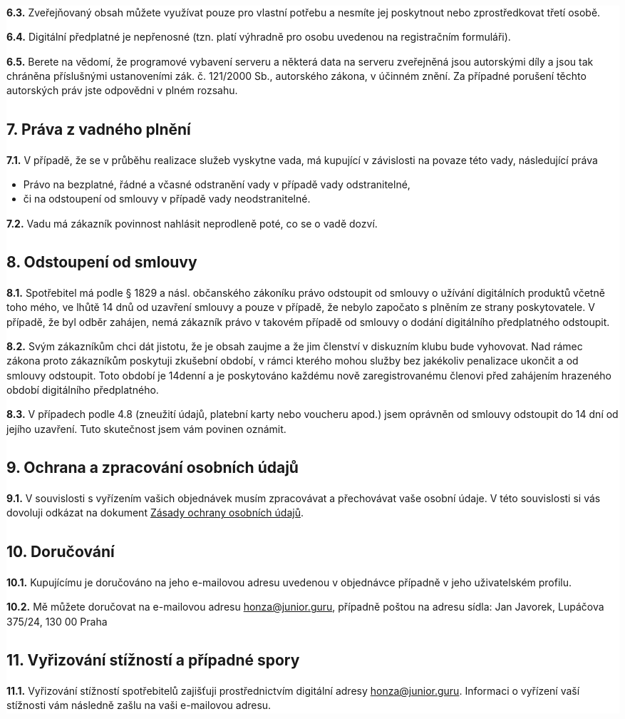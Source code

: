 **6.3.** Zveřejňovaný obsah můžete využívat pouze pro vlastní potřebu a nesmíte jej poskytnout nebo zprostředkovat třetí osobě.

**6.4.** Digitální předplatné je nepřenosné (tzn. platí výhradně pro osobu uvedenou na registračním formuláři).

**6.5.** Berete na vědomí, že programové vybavení serveru a některá data na serveru zveřejněná jsou autorskými díly a jsou tak chráněna příslušnými ustanoveními zák. č. 121/2000 Sb., autorského zákona, v účinném znění. Za případné porušení těchto autorských práv jste odpovědni v plném rozsahu.

## 7\. Práva z vadného plnění

**7.1.** V případě, že se v průběhu realizace služeb vyskytne vada, má kupující v závislosti na povaze této vady, následující práva

*   Právo na bezplatné, řádné a včasné odstranění vady v případě vady odstranitelné,
*   či na odstoupení od smlouvy v případě vady neodstranitelné.

**7.2.** Vadu má zákazník povinnost nahlásit neprodleně poté, co se o vadě dozví.

## 8\. Odstoupení od smlouvy

**8.1.** Spotřebitel má podle § 1829 a násl. občanského zákoníku právo odstoupit od smlouvy o užívání digitálních produktů včetně toho mého, ve lhůtě 14 dnů od uzavření smlouvy a pouze v případě, že nebylo započato s plněním ze strany poskytovatele. V případě, že byl odběr zahájen, nemá zákazník právo v takovém případě od smlouvy o dodání digitálního předplatného odstoupit.

**8.2.** Svým zákazníkům chci dát jistotu, že je obsah zaujme a že jim členství v diskuzním klubu bude vyhovovat. Nad rámec zákona proto zákazníkům poskytuji zkušební období, v rámci kterého mohou služby bez jakékoliv penalizace ukončit a od smlouvy odstoupit. Toto období je 14denní a je poskytováno každému nově zaregistrovanému členovi před zahájením hrazeného období digitálního předplatného.

**8.3.** V případech podle 4.8 (zneužití údajů, platební karty nebo voucheru apod.) jsem oprávněn od smlouvy odstoupit do 14 dní od jejího uzavření. Tuto skutečnost jsem vám povinen oznámit.

## 9\. Ochrana a zpracování osobních údajů

**9.1.** V souvislosti s vyřízením vašich objednávek musím zpracovávat a přechovávat vaše osobní údaje. V této souvislosti si vás dovoluji odkázat na dokument [Zásady ochrany osobních údajů](privacy.md).

## 10\. Doručování

**10.1.** Kupujícímu je doručováno na jeho e-mailovou adresu uvedenou v objednávce případně v jeho uživatelském profilu.

**10.2.** Mě můžete doručovat na e-mailovou adresu [honza@junior.guru](mailto:honza@junior.guru), případně poštou na adresu sídla: Jan Javorek, Lupáčova 375/24, 130 00 Praha

## 11\. Vyřizování stížností a případné spory

**11.1.** Vyřizování stížností spotřebitelů zajišťuji prostřednictvím digitální adresy [honza@junior.guru](mailto:honza@junior.guru). Informaci o vyřízení vaší stížnosti vám následně zašlu na vaši e-mailovou adresu.
